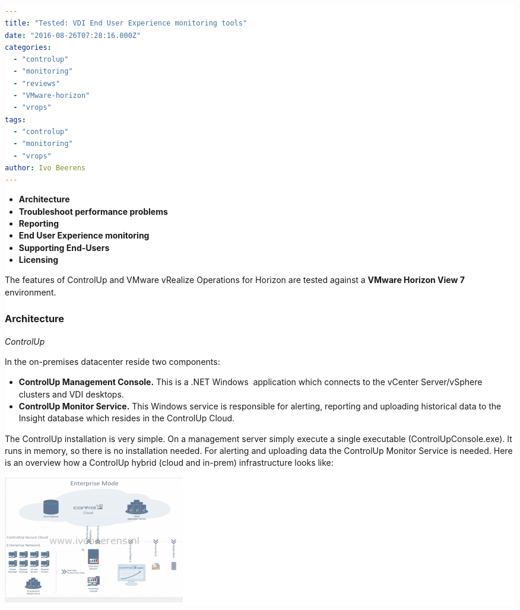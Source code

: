 ```yaml
---
title: "Tested: VDI End User Experience monitoring tools"
date: "2016-08-26T07:28:16.000Z"
categories: 
  - "controlup"
  - "monitoring"
  - "reviews"
  - "VMware-horizon"
  - "vrops"
tags: 
  - "controlup"
  - "monitoring"
  - "vrops"
author: Ivo Beerens
---
```


- **Architecture**
- **Troubleshoot performance problems**
- **Reporting**
- **End User Experience monitoring**
- **Supporting End-Users**
- **Licensing**

The features of ControlUp and VMware vRealize Operations for Horizon are tested against a **VMware Horizon View 7** environment.

### Architecture

_ControlUp_

In the on-premises datacenter reside two components:

- **ControlUp Management Console.** This is a .NET Windows  application which connects to the vCenter Server/vSphere clusters and VDI desktops.
- **ControlUp Monitor Service.** This Windows service is responsible for alerting, reporting and uploading historical data to the Insight database which resides in the ControlUp Cloud.

The ControlUp installation is very simple. On a management server simply execute a single executable (ControlUpConsole.exe). It runs in memory, so there is no installation needed. For alerting and uploading data the ControlUp Monitor Service is needed. Here is an overview how a ControlUp hybrid (cloud and in-prem) infrastructure looks like:

[![architecture](images/architecture-1-300x210.png)](images/architecture-1.png)
